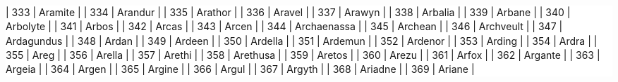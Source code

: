 | 333          | Aramite         |
| 334          | Arandur         |
| 335          | Arathor         |
| 336          | Aravel          |
| 337          | Arawyn          |
| 338          | Arbalia         |
| 339          | Arbane          |
| 340          | Arbolyte        |
| 341          | Arbos           |
| 342          | Arcas           |
| 343          | Arcen           |
| 344          | Archaenassa     |
| 345          | Archean         |
| 346          | Archveult       |
| 347          | Ardagundus      |
| 348          | Ardan           |
| 349          | Ardeen          |
| 350          | Ardella         |
| 351          | Ardemun         |
| 352          | Ardenor         |
| 353          | Arding          |
| 354          | Ardra           |
| 355          | Areg            |
| 356          | Arella          |
| 357          | Arethi          |
| 358          | Arethusa        |
| 359          | Aretos          |
| 360          | Arezu           |
| 361          | Arfox           |
| 362          | Argante         |
| 363          | Argeia          |
| 364          | Argen           |
| 365          | Argine          |
| 366          | Argul           |
| 367          | Argyth          |
| 368          | Ariadne         |
| 369          | Ariane          |